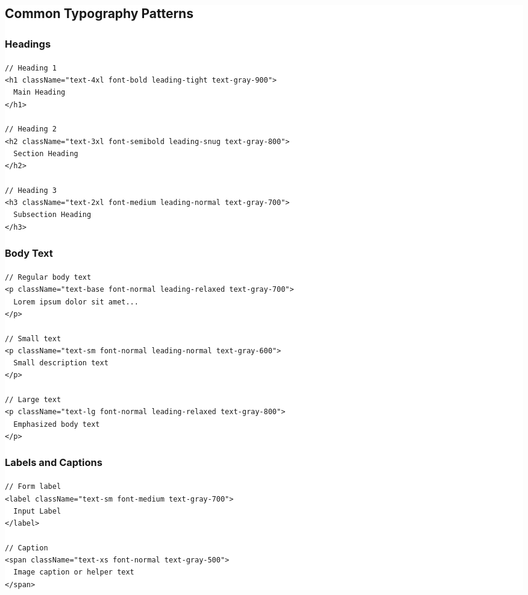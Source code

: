 ## Common Typography Patterns

### Headings

```tsx
// Heading 1
<h1 className="text-4xl font-bold leading-tight text-gray-900">
  Main Heading
</h1>

// Heading 2
<h2 className="text-3xl font-semibold leading-snug text-gray-800">
  Section Heading
</h2>

// Heading 3
<h3 className="text-2xl font-medium leading-normal text-gray-700">
  Subsection Heading
</h3>
```

### Body Text

```tsx
// Regular body text
<p className="text-base font-normal leading-relaxed text-gray-700">
  Lorem ipsum dolor sit amet...
</p>

// Small text
<p className="text-sm font-normal leading-normal text-gray-600">
  Small description text
</p>

// Large text
<p className="text-lg font-normal leading-relaxed text-gray-800">
  Emphasized body text
</p>
```

### Labels and Captions

```tsx
// Form label
<label className="text-sm font-medium text-gray-700">
  Input Label
</label>

// Caption
<span className="text-xs font-normal text-gray-500">
  Image caption or helper text
</span>
```
